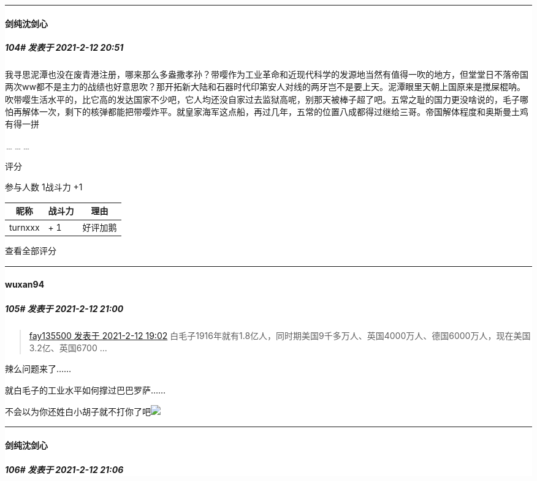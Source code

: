 
*****

####  剑纯沈剑心  
##### 104#       发表于 2021-2-12 20:51




我寻思泥潭也没在废青港注册，哪来那么多盎撒孝孙？带嘤作为工业革命和近现代科学的发源地当然有值得一吹的地方，但堂堂日不落帝国两次ww都不是主力的战绩也好意思吹？那开拓新大陆和石器时代印第安人对线的两牙岂不是要上天。泥潭眼里天朝上国原来是搅屎棍呐。吹带嘤生活水平的，比它高的发达国家不少吧，它人均还没自家过去监狱高呢，别那天被棒子超了吧。五常之耻的国力更没啥说的，毛子哪怕再解体一次，剩下的核弹都能把带嘤炸平。就皇家海军这点船，再过几年，五常的位置八成都得过继给三哥。帝国解体程度和奥斯曼土鸡有得一拼



﹍﹍﹍

评分





 参与人数 1战斗力 +1

|昵称|战斗力|理由|
|----|---|---|
| turnxxx| + 1|好评加鹅|



查看全部评分






*****

####  wuxan94  
##### 105#       发表于 2021-2-12 21:00



<blockquote><a href="httphttps://bbs.saraba1st.com/2b/forum.php?mod=redirect&amp;goto=findpost&amp;pid=50317402&amp;ptid=1987526" target="_blank">fay135500 发表于 2021-2-12 19:02</a>
白毛子1916年就有1.8亿人，同时期美国9千多万人、英国4000万人、德国6000万人，现在美国3.2亿、英国6700 ...</blockquote>
辣么问题来了……

就白毛子的工业水平如何撑过巴巴罗萨……

不会以为你还姓白小胡子就不打你了吧<img src="https://static.saraba1st.com/image/smiley/face2017/067.png" referrerpolicy="no-referrer">







*****

####  剑纯沈剑心  
##### 106#       发表于 2021-2-12 21:06
